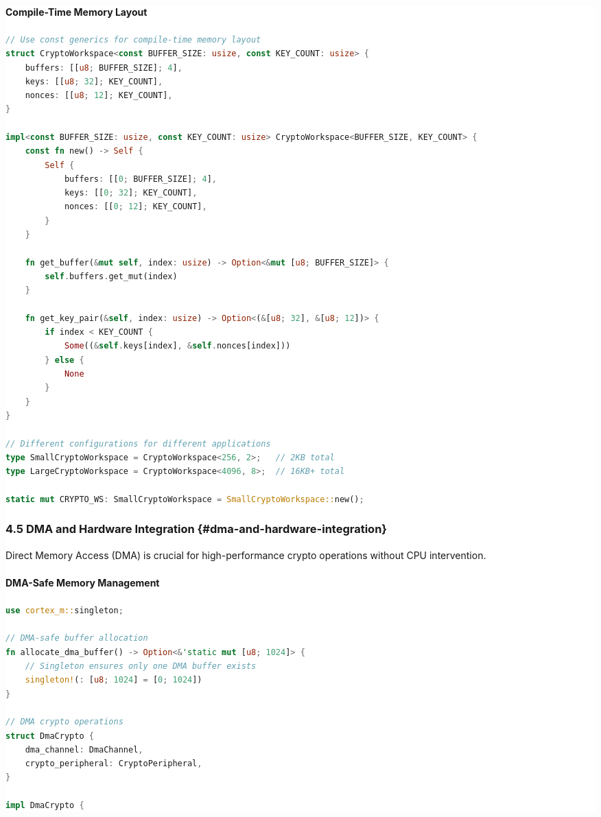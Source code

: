 ```rust
```

#### Compile-Time Memory Layout

```rust
// Use const generics for compile-time memory layout
struct CryptoWorkspace<const BUFFER_SIZE: usize, const KEY_COUNT: usize> {
    buffers: [[u8; BUFFER_SIZE]; 4],
    keys: [[u8; 32]; KEY_COUNT],
    nonces: [[u8; 12]; KEY_COUNT],
}

impl<const BUFFER_SIZE: usize, const KEY_COUNT: usize> CryptoWorkspace<BUFFER_SIZE, KEY_COUNT> {
    const fn new() -> Self {
        Self {
            buffers: [[0; BUFFER_SIZE]; 4],
            keys: [[0; 32]; KEY_COUNT],
            nonces: [[0; 12]; KEY_COUNT],
        }
    }
    
    fn get_buffer(&mut self, index: usize) -> Option<&mut [u8; BUFFER_SIZE]> {
        self.buffers.get_mut(index)
    }
    
    fn get_key_pair(&self, index: usize) -> Option<(&[u8; 32], &[u8; 12])> {
        if index < KEY_COUNT {
            Some((&self.keys[index], &self.nonces[index]))
        } else {
            None
        }
    }
}

// Different configurations for different applications
type SmallCryptoWorkspace = CryptoWorkspace<256, 2>;   // 2KB total
type LargeCryptoWorkspace = CryptoWorkspace<4096, 8>;  // 16KB+ total

static mut CRYPTO_WS: SmallCryptoWorkspace = SmallCryptoWorkspace::new();
```

### 4.5 DMA and Hardware Integration {#dma-and-hardware-integration}

Direct Memory Access (DMA) is crucial for high-performance crypto operations without CPU intervention.

#### DMA-Safe Memory Management

```rust
use cortex_m::singleton;

// DMA-safe buffer allocation
fn allocate_dma_buffer() -> Option<&'static mut [u8; 1024]> {
    // Singleton ensures only one DMA buffer exists
    singleton!(: [u8; 1024] = [0; 1024])
}

// DMA crypto operations
struct DmaCrypto {
    dma_channel: DmaChannel,
    crypto_peripheral: CryptoPeripheral,
}

impl DmaCrypto {
```